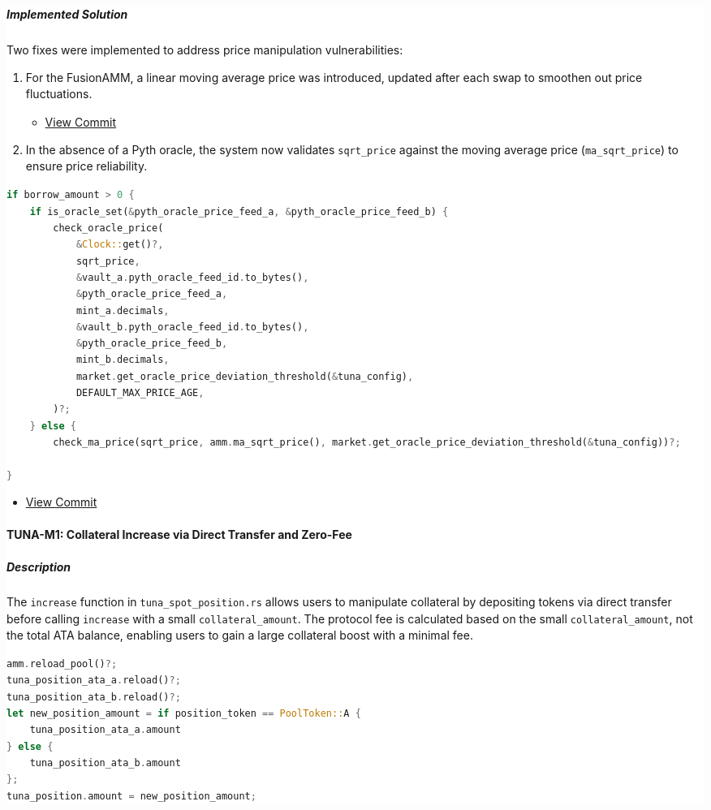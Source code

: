 ##### Implemented Solution
Two fixes were implemented to address price manipulation vulnerabilities:
1. For the FusionAMM, a linear moving average price was introduced, updated after each swap to smoothen out price fluctuations.

   - [View Commit](https://github.com/DefiTuna/fusionamm/commit/3000d8689f3da2a8a31c05d851bbf02a01a91adc)

2. In the absence of a Pyth oracle, the system now validates `sqrt_price` against the moving average price (`ma_sqrt_price`) to ensure price reliability.
```rust
if borrow_amount > 0 {
    if is_oracle_set(&pyth_oracle_price_feed_a, &pyth_oracle_price_feed_b) {
        check_oracle_price(
            &Clock::get()?,
            sqrt_price,
            &vault_a.pyth_oracle_feed_id.to_bytes(),
            &pyth_oracle_price_feed_a,
            mint_a.decimals,
            &vault_b.pyth_oracle_feed_id.to_bytes(),
            &pyth_oracle_price_feed_b,
            mint_b.decimals,
            market.get_oracle_price_deviation_threshold(&tuna_config),
            DEFAULT_MAX_PRICE_AGE,
        )?;
    } else {
        check_ma_price(sqrt_price, amm.ma_sqrt_price(), market.get_oracle_price_deviation_threshold(&tuna_config))?;
    
}
```
   - [View Commit](https://github.com/DefiTuna/tuna-programs/commit/d9db3b35364567448a2bb14a06aee66f1b7be354)

#### TUNA-M1: Collateral Increase via Direct Transfer and Zero-Fee
##### Description

The `increase` function in `tuna_spot_position.rs` allows users to manipulate collateral by depositing tokens via direct transfer before calling `increase` with a small `collateral_amount`. The protocol fee is calculated based on the small `collateral_amount`, not the total ATA balance, enabling users to gain a large collateral boost with a minimal fee. 


```rust
amm.reload_pool()?;
tuna_position_ata_a.reload()?;
tuna_position_ata_b.reload()?;
let new_position_amount = if position_token == PoolToken::A {
    tuna_position_ata_a.amount
} else {
    tuna_position_ata_b.amount
};
tuna_position.amount = new_position_amount;
```
